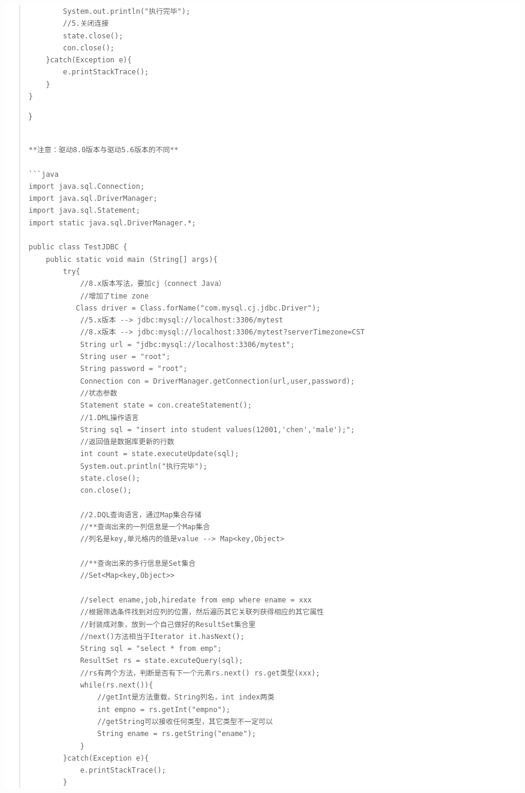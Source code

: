 >             System.out.println("执行完毕");
>             //5.关闭连接
>             state.close();
>             con.close();
>         }catch(Exception e){
>             e.printStackTrace();
>         }
>     }
> }
> ```
>
> **注意：驱动8.0版本与驱动5.6版本的不同**
>
> ```java
> import java.sql.Connection;
> import java.sql.DriverManager;
> import java.sql.Statement;
> import static java.sql.DriverManager.*;
> 
> public class TestJDBC {
>     public static void main (String[] args){
>         try{
>             //8.x版本写法，要加cj（connect Java）
>             //增加了time zone
>            Class driver = Class.forName("com.mysql.cj.jdbc.Driver");
>             //5.x版本 --> jdbc:mysql://localhost:3306/mytest
>             //8.x版本 --> jdbc:mysql://localhost:3306/mytest?serverTimezone=CST
>             String url = "jdbc:mysql://localhost:3306/mytest";
>             String user = "root";
>             String password = "root";
>             Connection con = DriverManager.getConnection(url,user,password);
>             //状态参数
>             Statement state = con.createStatement();
>             //1.DML操作语言
>             String sql = "insert into student values(12001,'chen','male');";
>             //返回值是数据库更新的行数
>             int count = state.executeUpdate(sql);
>             System.out.println("执行完毕");
>             state.close();
>             con.close();
>             
>             //2.DQL查询语言，通过Map集合存储
>             //**查询出来的一列信息是一个Map集合
>             //列名是key,单元格内的值是value --> Map<key,Object>
>             
>             //**查询出来的多行信息是Set集合
>             //Set<Map<key,Object>>
>             
>             //select ename,job,hiredate from emp where ename = xxx
>             //根据筛选条件找到对应列的位置，然后遍历其它关联列获得相应的其它属性
>             //封装成对象，放到一个自己做好的ResultSet集合里
>             //next()方法相当于Iterator it.hasNext();
>             String sql = "select * from emp";
>             ResultSet rs = state.excuteQuery(sql);
>             //rs有两个方法，判断是否有下一个元素rs.next() rs.get类型(xxx);
>             while(rs.next()){
>                 //getInt是方法重载，String列名，int index两类
>                 int empno = rs.getInt("empno");
>                 //getString可以接收任何类型，其它类型不一定可以
>                 String ename = rs.getString("ename");
>             }
>         }catch(Exception e){
>             e.printStackTrace();
>         }